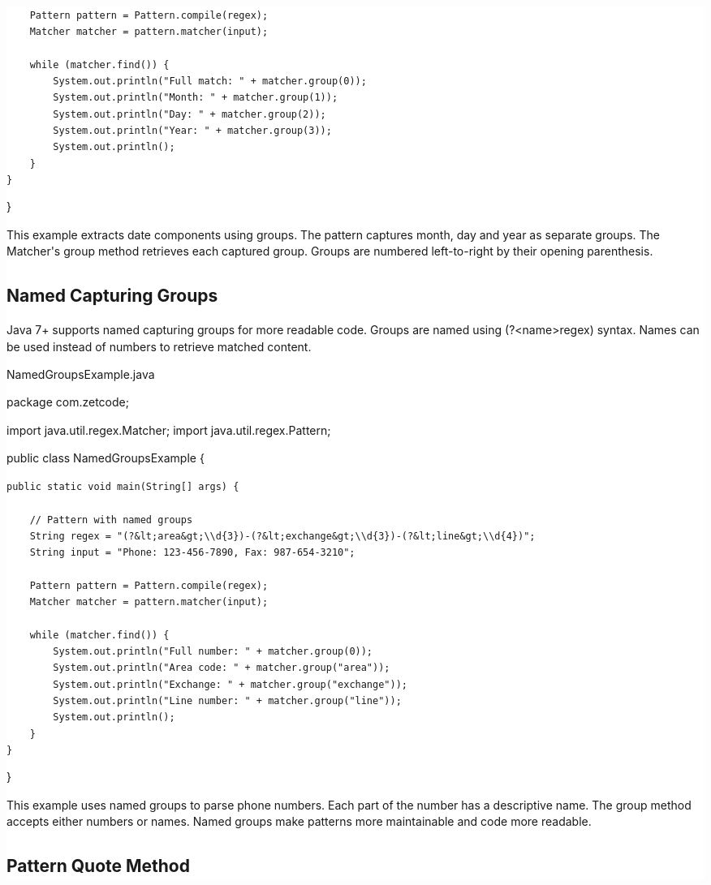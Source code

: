         Pattern pattern = Pattern.compile(regex);
        Matcher matcher = pattern.matcher(input);
        
        while (matcher.find()) {
            System.out.println("Full match: " + matcher.group(0));
            System.out.println("Month: " + matcher.group(1));
            System.out.println("Day: " + matcher.group(2));
            System.out.println("Year: " + matcher.group(3));
            System.out.println();
        }
    }
}

This example extracts date components using groups. The pattern captures month,
day and year as separate groups. The Matcher's group method retrieves each
captured group. Groups are numbered left-to-right by their opening parenthesis.

## Named Capturing Groups

Java 7+ supports named capturing groups for more readable code. Groups are
named using (?&lt;name&gt;regex) syntax. Names can be used instead of numbers
to retrieve matched content.

NamedGroupsExample.java
  

package com.zetcode;

import java.util.regex.Matcher;
import java.util.regex.Pattern;

public class NamedGroupsExample {

    public static void main(String[] args) {
        
        // Pattern with named groups
        String regex = "(?&lt;area&gt;\\d{3})-(?&lt;exchange&gt;\\d{3})-(?&lt;line&gt;\\d{4})";
        String input = "Phone: 123-456-7890, Fax: 987-654-3210";
        
        Pattern pattern = Pattern.compile(regex);
        Matcher matcher = pattern.matcher(input);
        
        while (matcher.find()) {
            System.out.println("Full number: " + matcher.group(0));
            System.out.println("Area code: " + matcher.group("area"));
            System.out.println("Exchange: " + matcher.group("exchange"));
            System.out.println("Line number: " + matcher.group("line"));
            System.out.println();
        }
    }
}

This example uses named groups to parse phone numbers. Each part of the number
has a descriptive name. The group method accepts either numbers or names.
Named groups make patterns more maintainable and code more readable.

## Pattern Quote Method
